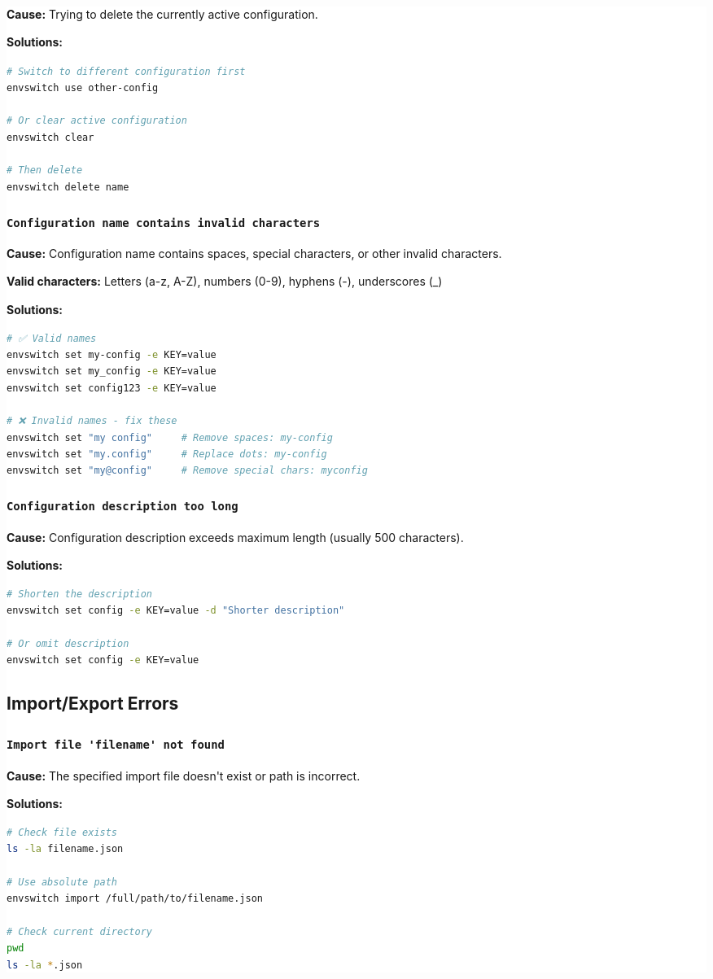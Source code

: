 **Cause:** Trying to delete the currently active configuration.

**Solutions:**
```bash
# Switch to different configuration first
envswitch use other-config

# Or clear active configuration
envswitch clear

# Then delete
envswitch delete name
```

### `Configuration name contains invalid characters`

**Cause:** Configuration name contains spaces, special characters, or other invalid characters.

**Valid characters:** Letters (a-z, A-Z), numbers (0-9), hyphens (-), underscores (_)

**Solutions:**
```bash
# ✅ Valid names
envswitch set my-config -e KEY=value
envswitch set my_config -e KEY=value
envswitch set config123 -e KEY=value

# ❌ Invalid names - fix these
envswitch set "my config"     # Remove spaces: my-config
envswitch set "my.config"     # Replace dots: my-config
envswitch set "my@config"     # Remove special chars: myconfig
```

### `Configuration description too long`

**Cause:** Configuration description exceeds maximum length (usually 500 characters).

**Solutions:**
```bash
# Shorten the description
envswitch set config -e KEY=value -d "Shorter description"

# Or omit description
envswitch set config -e KEY=value
```

## Import/Export Errors

### `Import file 'filename' not found`

**Cause:** The specified import file doesn't exist or path is incorrect.

**Solutions:**
```bash
# Check file exists
ls -la filename.json

# Use absolute path
envswitch import /full/path/to/filename.json

# Check current directory
pwd
ls -la *.json
```
